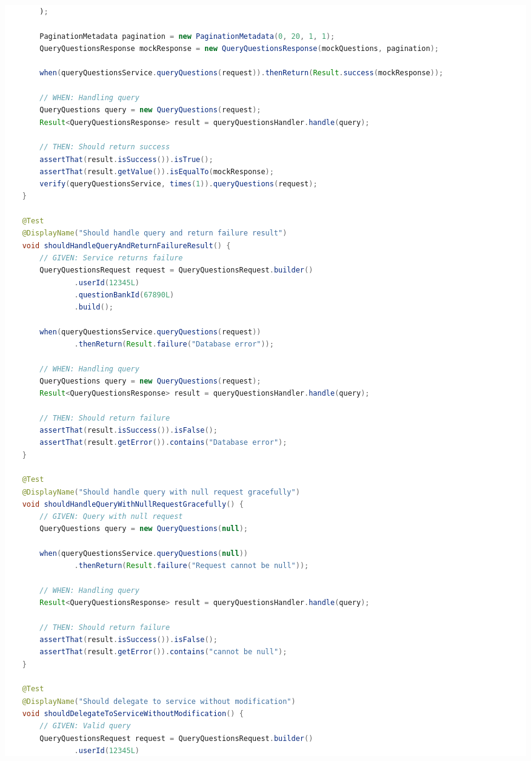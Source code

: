 ```java
        );

        PaginationMetadata pagination = new PaginationMetadata(0, 20, 1, 1);
        QueryQuestionsResponse mockResponse = new QueryQuestionsResponse(mockQuestions, pagination);

        when(queryQuestionsService.queryQuestions(request)).thenReturn(Result.success(mockResponse));

        // WHEN: Handling query
        QueryQuestions query = new QueryQuestions(request);
        Result<QueryQuestionsResponse> result = queryQuestionsHandler.handle(query);

        // THEN: Should return success
        assertThat(result.isSuccess()).isTrue();
        assertThat(result.getValue()).isEqualTo(mockResponse);
        verify(queryQuestionsService, times(1)).queryQuestions(request);
    }

    @Test
    @DisplayName("Should handle query and return failure result")
    void shouldHandleQueryAndReturnFailureResult() {
        // GIVEN: Service returns failure
        QueryQuestionsRequest request = QueryQuestionsRequest.builder()
                .userId(12345L)
                .questionBankId(67890L)
                .build();

        when(queryQuestionsService.queryQuestions(request))
                .thenReturn(Result.failure("Database error"));

        // WHEN: Handling query
        QueryQuestions query = new QueryQuestions(request);
        Result<QueryQuestionsResponse> result = queryQuestionsHandler.handle(query);

        // THEN: Should return failure
        assertThat(result.isSuccess()).isFalse();
        assertThat(result.getError()).contains("Database error");
    }

    @Test
    @DisplayName("Should handle query with null request gracefully")
    void shouldHandleQueryWithNullRequestGracefully() {
        // GIVEN: Query with null request
        QueryQuestions query = new QueryQuestions(null);

        when(queryQuestionsService.queryQuestions(null))
                .thenReturn(Result.failure("Request cannot be null"));

        // WHEN: Handling query
        Result<QueryQuestionsResponse> result = queryQuestionsHandler.handle(query);

        // THEN: Should return failure
        assertThat(result.isSuccess()).isFalse();
        assertThat(result.getError()).contains("cannot be null");
    }

    @Test
    @DisplayName("Should delegate to service without modification")
    void shouldDelegateToServiceWithoutModification() {
        // GIVEN: Valid query
        QueryQuestionsRequest request = QueryQuestionsRequest.builder()
                .userId(12345L)
```